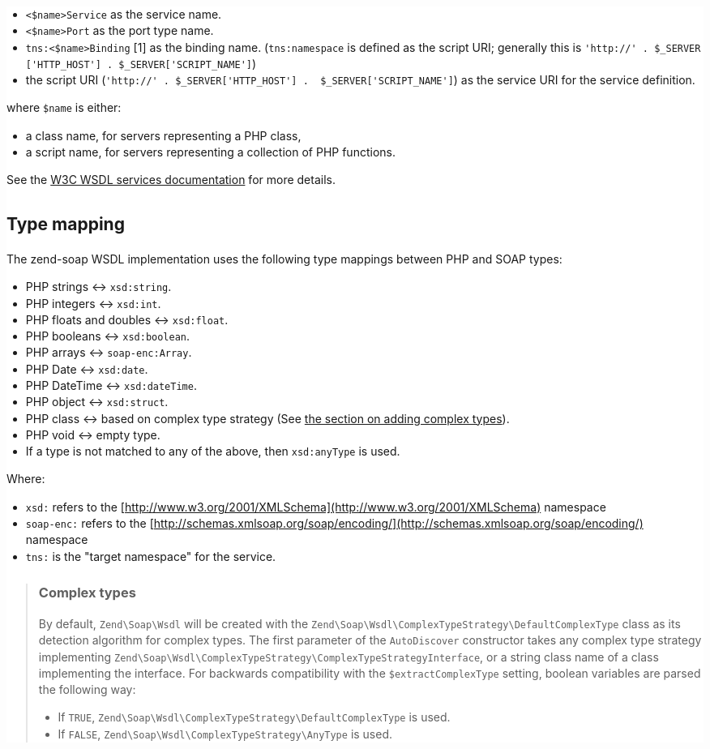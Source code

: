 - `<$name>Service` as the service name.
- `<$name>Port` as the port type name.
- `tns:<$name>Binding` [1] as the binding name. (`tns:namespace` is defined as
  the script URI; generally this is `'http://' . $_SERVER['HTTP_HOST'] .
  $_SERVER['SCRIPT_NAME']`)
- the script URI (`'http://' . $_SERVER['HTTP_HOST'] .  $_SERVER['SCRIPT_NAME']`)
  as the service URI for the service definition.

where `$name` is either:

- a class name, for servers representing a PHP class,
- a script name, for servers representing a collection of PHP functions.

See the [W3C WSDL services documentation](http://www.w3.org/TR/wsdl#_services)
for more details.

## Type mapping

The zend-soap WSDL implementation uses the following type mappings between PHP
and SOAP types:

- PHP strings &lt;-&gt; `xsd:string`.
- PHP integers &lt;-&gt; `xsd:int`.
- PHP floats and doubles &lt;-&gt; `xsd:float`.
- PHP booleans &lt;-&gt; `xsd:boolean`.
- PHP arrays &lt;-&gt; `soap-enc:Array`.
- PHP Date &lt;-&gt; `xsd:date`.
- PHP DateTime &lt;-&gt; `xsd:dateTime`.
- PHP object &lt;-&gt; `xsd:struct`.
- PHP class &lt;-&gt; based on complex type strategy (See
  [the section on adding complex types](#adding-complex-type-information)).
- PHP void &lt;-&gt; empty type.
- If a type is not matched to any of the above, then `xsd:anyType` is used.

Where:

- `xsd:` refers to the [http://www.w3.org/2001/XMLSchema](http://www.w3.org/2001/XMLSchema) namespace
- `soap-enc:` refers to the [http://schemas.xmlsoap.org/soap/encoding/](http://schemas.xmlsoap.org/soap/encoding/)
  namespace
- `tns:` is the "target namespace" for the service.

> ### Complex types
>
> By default, `Zend\Soap\Wsdl` will be created with the
> `Zend\Soap\Wsdl\ComplexTypeStrategy\DefaultComplexType` class as its detection
> algorithm for complex types. The first parameter of the `AutoDiscover`
> constructor takes any complex type strategy implementing
> `Zend\Soap\Wsdl\ComplexTypeStrategy\ComplexTypeStrategyInterface`, or a string
> class name of a class implementing the interface. For backwards compatibility
> with the `$extractComplexType` setting, boolean variables are parsed the
> following way:
>
> - If `TRUE`, `Zend\Soap\Wsdl\ComplexTypeStrategy\DefaultComplexType` is used.
> - If `FALSE`, `Zend\Soap\Wsdl\ComplexTypeStrategy\AnyType` is used.
